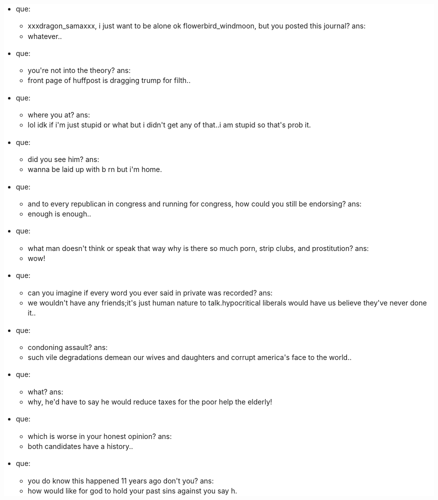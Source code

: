 - que:
  - xxxdragon_samaxxx, i just want to be alone ok flowerbird_windmoon, but you posted this journal?
  ans:
  - whatever..

- que:
  - you're not into the theory?
  ans:
  - front page of huffpost is dragging trump for filth..

- que:
  - where you at?
  ans:
  - lol idk if i'm just stupid or what but i didn't get any of that..i am stupid so that's prob it.

- que:
  - did you see him?
  ans:
  - wanna be laid up with b rn but i'm home.

- que:
  - and to every republican in congress and running for congress, how could you still be endorsing?
  ans:
  - enough is enough..

- que:
  - what man doesn't think or speak that way why is there so much porn, strip clubs, and prostitution?
  ans:
  - wow!

- que:
  - can you imagine if every word you ever said in private was recorded?
  ans:
  - we wouldn't have any friends;it's just human nature to talk.hypocritical liberals would have us believe they've never done it..

- que:
  - condoning assault?
  ans:
  - such vile degradations demean our wives and daughters and corrupt america's face to the world..

- que:
  - what?
  ans:
  - why, he'd have to say he would reduce taxes for the poor  help the elderly!

- que:
  - which is worse in your honest opinion?
  ans:
  - both candidates have a history..

- que:
  - you do know this happened 11 years ago don't you?
  ans:
  - how would like for god to hold your past sins against you  say h.
